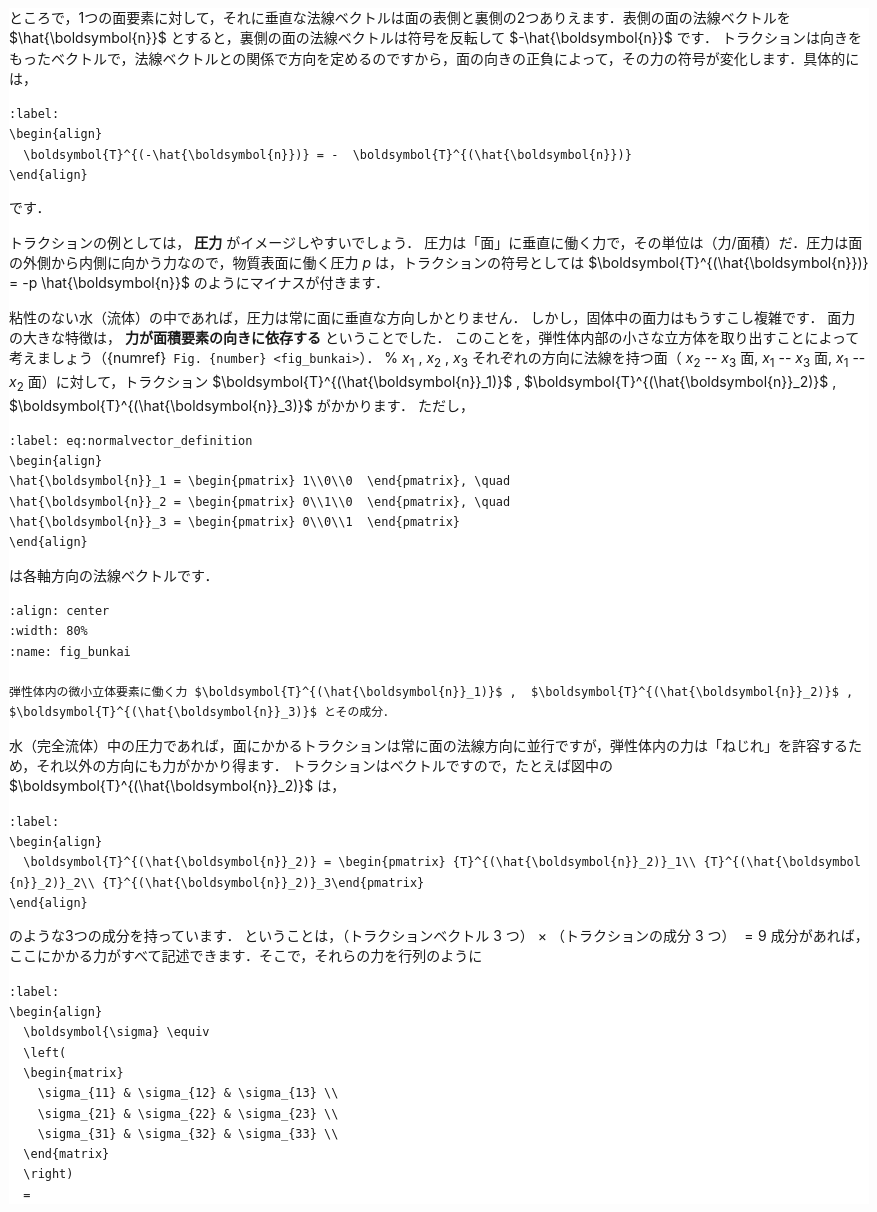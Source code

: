 ところで，1つの面要素に対して，それに垂直な法線ベクトルは面の表側と裏側の2つありえます．表側の面の法線ベクトルを $\hat{\boldsymbol{n}}$ とすると，裏側の面の法線ベクトルは符号を反転して $-\hat{\boldsymbol{n}}$ です．
トラクションは向きをもったベクトルで，法線ベクトルとの関係で方向を定めるのですから，面の向きの正負によって，その力の符号が変化します．具体的には，
```{math}
:label: 
\begin{align}
  \boldsymbol{T}^{(-\hat{\boldsymbol{n}})} = -  \boldsymbol{T}^{(\hat{\boldsymbol{n}})}
\end{align}
```
です．



トラクションの例としては， **圧力** がイメージしやすいでしょう．
圧力は「面」に垂直に働く力で，その単位は（力/面積）だ．圧力は面の外側から内側に向かう力なので，物質表面に働く圧力 $p$ は，トラクションの符号としては $\boldsymbol{T}^{(\hat{\boldsymbol{n}})} = -p \hat{\boldsymbol{n}}$ のようにマイナスが付きます．

粘性のない水（流体）の中であれば，圧力は常に面に垂直な方向しかとりません．
しかし，固体中の面力はもうすこし複雑です．
面力の大きな特徴は， **力が面積要素の向きに依存する** ということでした．
このことを，弾性体内部の小さな立方体を取り出すことによって考えましょう（{numref}` Fig. {number} <fig_bunkai>`）．
% 
 $x_1$ ,  $x_2$ ,  $x_3$ それぞれの方向に法線を持つ面（ $x_2$ -- $x_3$ 面,  $x_1$ -- $x_3$ 面,  $x_1$ -- $x_2$ 面）に対して，トラクション $\boldsymbol{T}^{(\hat{\boldsymbol{n}}_1)}$ ,  $\boldsymbol{T}^{(\hat{\boldsymbol{n}}_2)}$ ,  $\boldsymbol{T}^{(\hat{\boldsymbol{n}}_3)}$ がかかります．
 ただし，
```{math}
:label: eq:normalvector_definition
\begin{align}
\hat{\boldsymbol{n}}_1 = \begin{pmatrix} 1\\0\\0  \end{pmatrix}, \quad 
\hat{\boldsymbol{n}}_2 = \begin{pmatrix} 0\\1\\0  \end{pmatrix}, \quad 
\hat{\boldsymbol{n}}_3 = \begin{pmatrix} 0\\0\\1  \end{pmatrix} 
\end{align}
```
は各軸方向の法線ベクトルです．

```{figure} ./fig/Traction.png
:align: center
:width: 80%
:name: fig_bunkai

弾性体内の微小立体要素に働く力 $\boldsymbol{T}^{(\hat{\boldsymbol{n}}_1)}$ ,  $\boldsymbol{T}^{(\hat{\boldsymbol{n}}_2)}$ ,  $\boldsymbol{T}^{(\hat{\boldsymbol{n}}_3)}$ とその成分．
```

水（完全流体）中の圧力であれば，面にかかるトラクションは常に面の法線方向に並行ですが，弾性体内の力は「ねじれ」を許容するため，それ以外の方向にも力がかかり得ます．
トラクションはベクトルですので，たとえば図中の $\boldsymbol{T}^{(\hat{\boldsymbol{n}}_2)}$ は，
```{math}
:label: 
\begin{align}
  \boldsymbol{T}^{(\hat{\boldsymbol{n}}_2)} = \begin{pmatrix} {T}^{(\hat{\boldsymbol{n}}_2)}_1\\ {T}^{(\hat{\boldsymbol{n}}_2)}_2\\ {T}^{(\hat{\boldsymbol{n}}_2)}_3\end{pmatrix}
\end{align}
```
のような3つの成分を持っています．
ということは，（トラクションベクトル $3$ つ） $\times$ （トラクションの成分 $3$ つ） $=9$ 成分があれば，ここにかかる力がすべて記述できます．そこで，それらの力を行列のように
```{math}
:label: 
\begin{align}
  \boldsymbol{\sigma} \equiv
  \left(
  \begin{matrix}
    \sigma_{11} & \sigma_{12} & \sigma_{13} \\
    \sigma_{21} & \sigma_{22} & \sigma_{23} \\
    \sigma_{31} & \sigma_{32} & \sigma_{33} \\
  \end{matrix}
  \right)
  =
```